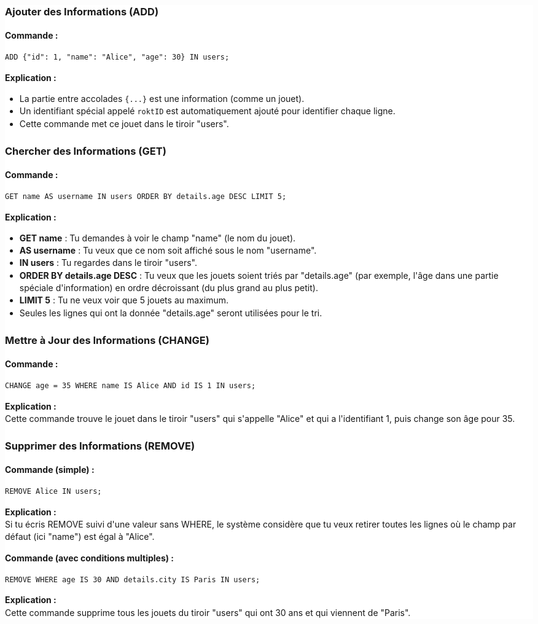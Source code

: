 ### Ajouter des Informations (ADD)

**Commande :**  
```
ADD {"id": 1, "name": "Alice", "age": 30} IN users;
```

**Explication :**  
- La partie entre accolades `{...}` est une information (comme un jouet).
- Un identifiant spécial appelé `roktID` est automatiquement ajouté pour identifier chaque ligne.
- Cette commande met ce jouet dans le tiroir "users".

### Chercher des Informations (GET)

**Commande :**  
```
GET name AS username IN users ORDER BY details.age DESC LIMIT 5;
```

**Explication :**  
- **GET name** : Tu demandes à voir le champ "name" (le nom du jouet).
- **AS username** : Tu veux que ce nom soit affiché sous le nom "username".
- **IN users** : Tu regardes dans le tiroir "users".
- **ORDER BY details.age DESC** : Tu veux que les jouets soient triés par "details.age" (par exemple, l'âge dans une partie spéciale d'information) en ordre décroissant (du plus grand au plus petit).
- **LIMIT 5** : Tu ne veux voir que 5 jouets au maximum.
- Seules les lignes qui ont la donnée "details.age" seront utilisées pour le tri.

### Mettre à Jour des Informations (CHANGE)

**Commande :**  
```
CHANGE age = 35 WHERE name IS Alice AND id IS 1 IN users;
```

**Explication :**  
Cette commande trouve le jouet dans le tiroir "users" qui s'appelle "Alice" et qui a l'identifiant 1, puis change son âge pour 35.

### Supprimer des Informations (REMOVE)

**Commande (simple) :**  
```
REMOVE Alice IN users;
```

**Explication :**  
Si tu écris REMOVE suivi d'une valeur sans WHERE, le système considère que tu veux retirer toutes les lignes où le champ par défaut (ici "name") est égal à "Alice".

**Commande (avec conditions multiples) :**  
```
REMOVE WHERE age IS 30 AND details.city IS Paris IN users;
```

**Explication :**  
Cette commande supprime tous les jouets du tiroir "users" qui ont 30 ans et qui viennent de "Paris".
